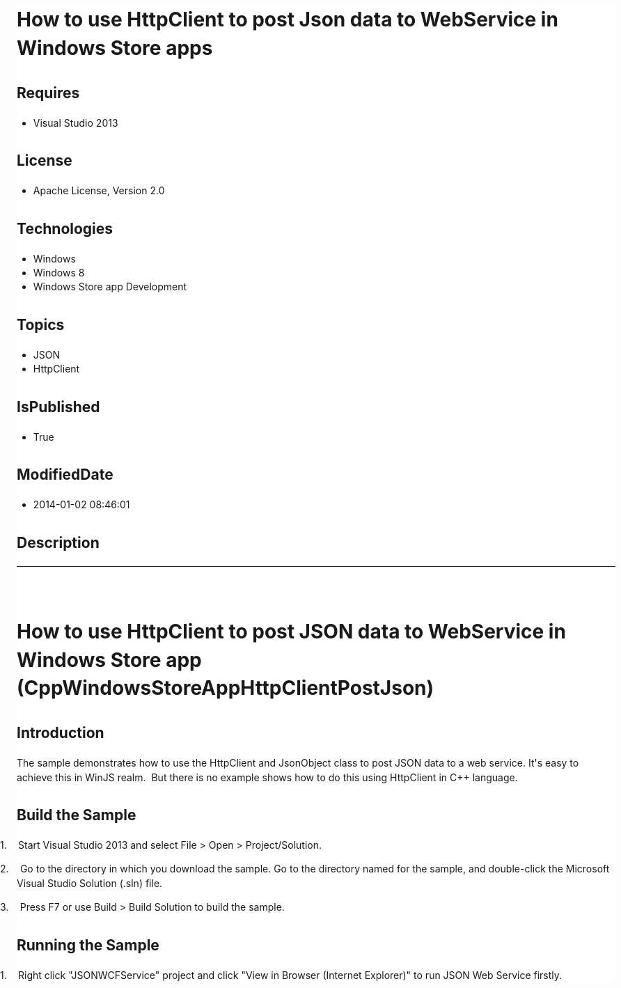 # How to use HttpClient to post Json data to WebService in Windows Store apps
## Requires
* Visual Studio 2013
## License
* Apache License, Version 2.0
## Technologies
* Windows
* Windows 8
* Windows Store app Development
## Topics
* JSON
* HttpClient
## IsPublished
* True
## ModifiedDate
* 2014-01-02 08:46:01
## Description

<hr>
<div><a href="http://blogs.msdn.com/b/onecode" style="margin-top:3px"><img alt="" src="http://bit.ly/onecodesampletopbanner">
</a></div>
<h1><span style="">How to use <span class="SpellE">HttpClient</span> to post JSON data to
<span class="SpellE">WebService</span> in Windows Store app (<span class="SpellE">CppWindowsStoreAppHttpClientPostJson</span>)
</span></h1>
<h2><span style="">Introduction </span></h2>
<p class="MsoNormal">​The sample demonstrates how to use the <span class="SpellE">
HttpClient</span> and <span class="SpellE">JsonObject</span> class to post JSON data to a web service. It's easy to achieve this in&nbsp;<span class="SpellE">WinJS</span> realm.<span style="">&nbsp;
</span>But there is no example shows how to do this using <span class="SpellE">
HttpClient</span> in C&#43;&#43; language. </p>
<h2><span style="">Build the Sample </span></h2>
<p class="MsoListParagraph" style="text-indent:-.25in"><span style=""><span style="">1.<span style="font:7.0pt &quot;Times New Roman&quot;">&nbsp;&nbsp;&nbsp;&nbsp;&nbsp;&nbsp;
</span></span></span><span style="">Start Visual Studio 2013 and select File &gt; Open &gt; Project/Solution.
</span></p>
<p class="MsoListParagraph" style="text-indent:-.25in"><span style=""><span style="">2.<span style="font:7.0pt &quot;Times New Roman&quot;">&nbsp;&nbsp;&nbsp;&nbsp;&nbsp;&nbsp;
</span></span></span><span style="">Go to the directory in which you download the sample. Go to the directory named for the sample, and double-click the Microsoft Visual Studio Solution (.<span class="SpellE">sln</span>) file.
</span></p>
<p class="MsoListParagraph" style="text-indent:-.25in"><span style=""><span style="">3.<span style="font:7.0pt &quot;Times New Roman&quot;">&nbsp;&nbsp;&nbsp;&nbsp;&nbsp;&nbsp;
</span></span></span><span style="">Press F7 or use Build &gt; Build Solution to build the sample.
</span></p>
<h2><span style="">Running the Sample </span></h2>
<p class="MsoListParagraph" style="text-indent:-.25in"><span style=""><span style="">1.<span style="font:7.0pt &quot;Times New Roman&quot;">&nbsp;&nbsp;&nbsp;&nbsp;&nbsp;&nbsp;
</span></span></span><span style="">Right click &quot;<span class="SpellE">JSONWCFService</span>&quot; project and click &quot;View in Browser (Internet Explorer)&quot; to run JSON Web Service firstly.